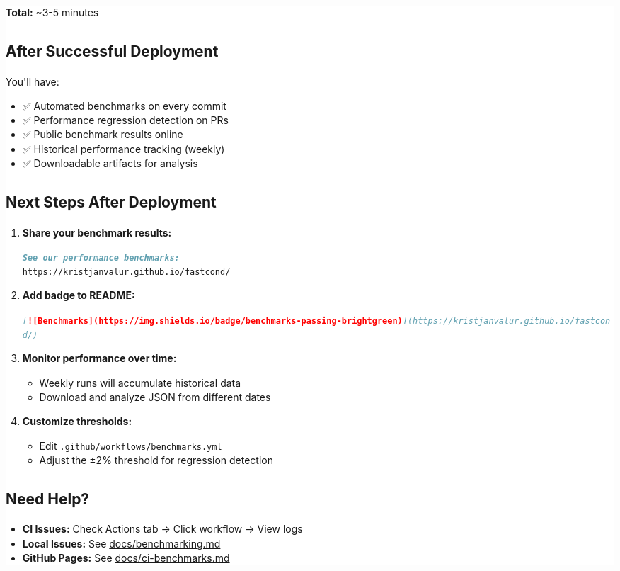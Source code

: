 **Total:** ~3-5 minutes

## After Successful Deployment

You'll have:
- ✅ Automated benchmarks on every commit
- ✅ Performance regression detection on PRs
- ✅ Public benchmark results online
- ✅ Historical performance tracking (weekly)
- ✅ Downloadable artifacts for analysis

## Next Steps After Deployment

1. **Share your benchmark results:**
   ```markdown
   See our performance benchmarks:
   https://kristjanvalur.github.io/fastcond/
   ```

2. **Add badge to README:**
   ```markdown
   [![Benchmarks](https://img.shields.io/badge/benchmarks-passing-brightgreen)](https://kristjanvalur.github.io/fastcond/)
   ```

3. **Monitor performance over time:**
   - Weekly runs will accumulate historical data
   - Download and analyze JSON from different dates

4. **Customize thresholds:**
   - Edit `.github/workflows/benchmarks.yml`
   - Adjust the ±2% threshold for regression detection

## Need Help?

- **CI Issues:** Check Actions tab → Click workflow → View logs
- **Local Issues:** See [docs/benchmarking.md](docs/benchmarking.md)
- **GitHub Pages:** See [docs/ci-benchmarks.md](docs/ci-benchmarks.md)
